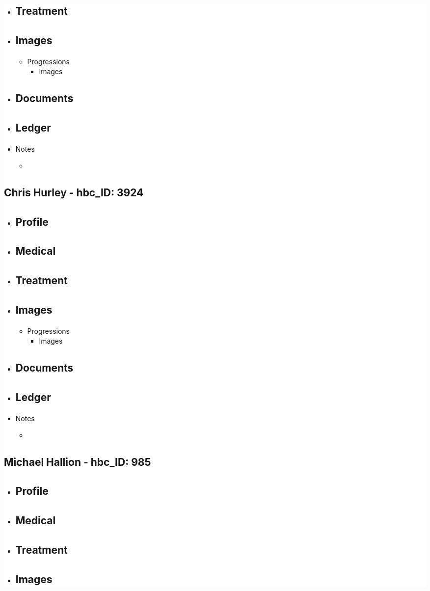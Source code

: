 - Treatment
  -

- Images
  -

  - Progressions
    - Images

- Documents
  -

- Ledger
  -

- Notes

  -

## Chris Hurley - hbc_ID: 3924

- Profile
  -

- Medical
  -

- Treatment
  -

- Images
  -

  - Progressions
    - Images

- Documents
  -

- Ledger
  -

- Notes

  -

## Michael Hallion - hbc_ID: 985

- Profile
  -

- Medical
  -

- Treatment
  -

- Images
  -
